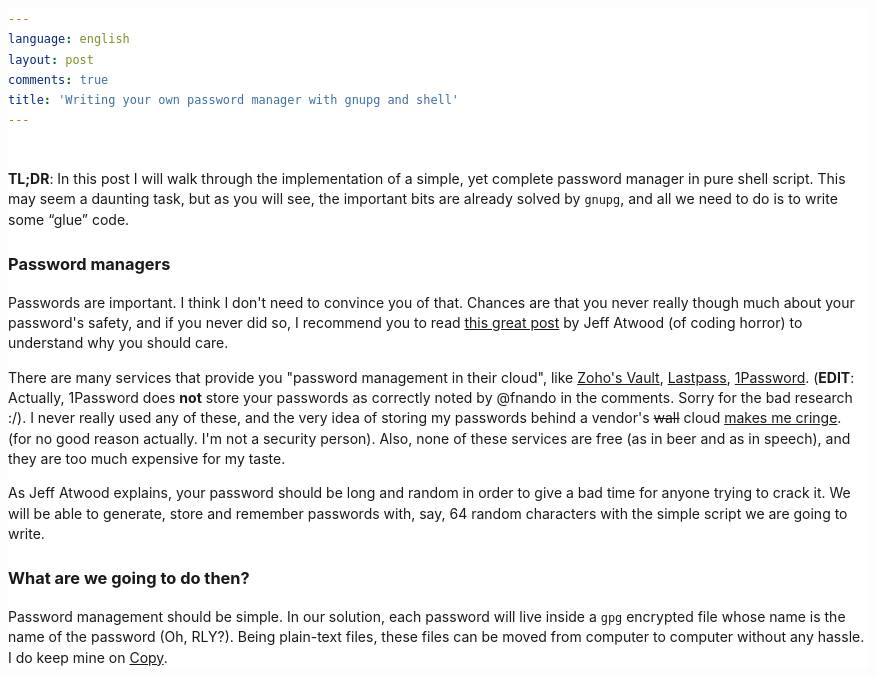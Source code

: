 ```yaml
---
language: english
layout: post
comments: true
title: 'Writing your own password manager with gnupg and shell'
---
```


# <p hidden>Writing your own password manager with gnupg and BASH<p hidden>

**TL;DR**: In this post I will walk through the implementation of a simple, yet
complete password manager in pure shell script. This may seem a daunting task,
but as you will see, the important bits are already solved by `gnupg`, and all
we need to do is to write some “glue” code.

<span class="underline"><p hidden>excerpt-separator<p hidden></span>

### Password managers

Passwords are important. I think I don't need to convince you of that.
Chances are that you never really though much about your password's safety,
and if you never did so, I recommend you to read [this great post](http://blog.codinghorror.com/your-password-is-too-damn-short/) by Jeff
Atwood (of coding horror) to understand why you should care.

There are many services that provide you "password management in <span class="underline">their</span>
cloud", like [Zoho's Vault](https://www.zoho.com/vault/?gclid%3DCKSskp2Ly8gCFQ8GkQod4WAGMw), [Lastpass](https://lastpass.com/), [1Password](https://agilebits.com/onepassword). (**EDIT**: Actually, 1Password
does **not** store your passwords as correctly noted by @fnando in the
comments. Sorry for the bad research :/). I never really used any of these,
and the very idea of storing my passwords behind a vendor's ~~wall~~ cloud
[makes me cringe](https://blog.lastpass.com/2015/06/lastpass-security-notice.html/). (for no good reason actually. I'm not a security person).
Also, none of these services are free (as in beer and as in speech), and
they are too much expensive for my taste.

As Jeff Atwood explains, your password should be long and random in order to
give a bad time for anyone trying to crack it. We will be able to generate,
store and remember passwords with, say, 64 random characters with the simple
script we are going to write.

### What are we going to do then?

Password management should be simple. In our solution, each password will
live inside a `gpg` encrypted file whose name is the name of the password
(Oh, RLY?). Being plain-text files, these files can be moved from computer
to computer without any hassle. I do keep mine on [Copy](https://copy.com?r%3DmvbJow).
